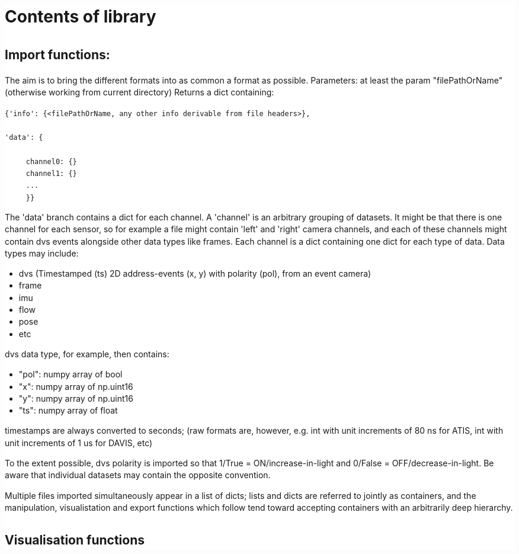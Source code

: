 # Contents of library

## Import functions:

The aim is to bring the different formats into as common a format as possible.
Parameters: at least the param "filePathOrName" (otherwise working from current directory)
Returns a dict containing:

    {'info': {<filePathOrName, any other info derivable from file headers>},

    'data': {

         channel0: {}
         channel1: {}
         ...
         }}

The 'data' branch contains a dict for each channel. A 'channel' is an arbitrary
grouping of datasets. It might be that there is one channel for each sensor,
so for example a file might contain 'left' and 'right'
camera channels, and each of these channels might contain dvs events alongside
other data types like frames.
Each channel is a dict containing one dict for each type of data.
Data types may include:
- dvs (Timestamped (ts) 2D address-events (x, y) with polarity (pol), from an event camera)
- frame
- imu
- flow
- pose
- etc

dvs data type, for example, then contains:

- "pol": numpy array of bool
- "x": numpy array of np.uint16
- "y": numpy array of np.uint16
- "ts": numpy array of float

timestamps are always converted to seconds;
(raw formats are, however, e.g. int with unit increments of 80 ns for ATIS,
int with unit increments of 1 us for DAVIS, etc)

To the extent possible, dvs polarity is imported so that 1/True = ON/increase-in-light and
0/False = OFF/decrease-in-light. Be aware that individual datasets may contain the opposite convention.

Multiple files imported simultaneously appear in a list of dicts;
lists and dicts are referred to jointly as containers,
and the manipulation, visualistation and export functions which follow
tend toward accepting containers with an arbitrarily deep hierarchy.

## Visualisation functions
